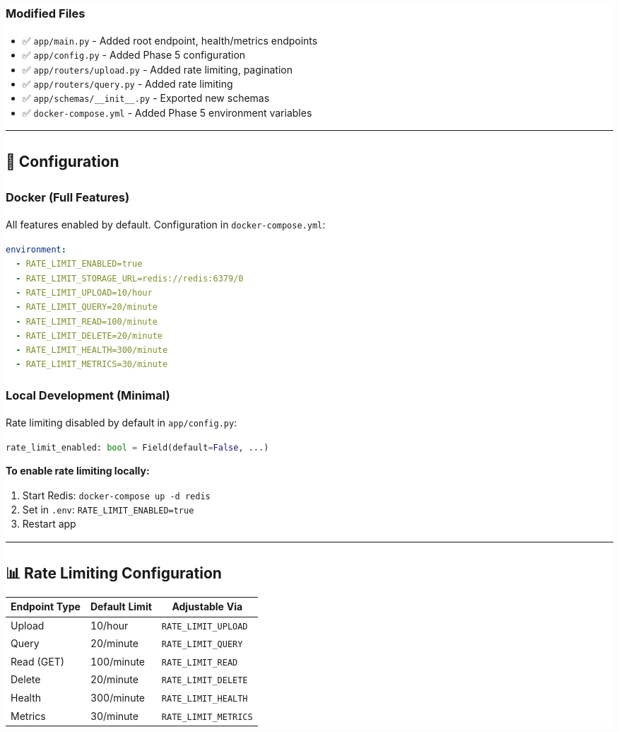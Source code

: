 ### Modified Files
- ✅ `app/main.py` - Added root endpoint, health/metrics endpoints
- ✅ `app/config.py` - Added Phase 5 configuration
- ✅ `app/routers/upload.py` - Added rate limiting, pagination
- ✅ `app/routers/query.py` - Added rate limiting
- ✅ `app/schemas/__init__.py` - Exported new schemas
- ✅ `docker-compose.yml` - Added Phase 5 environment variables

---

## 🔧 Configuration

### Docker (Full Features)
All features enabled by default. Configuration in `docker-compose.yml`:

```yaml
environment:
  - RATE_LIMIT_ENABLED=true
  - RATE_LIMIT_STORAGE_URL=redis://redis:6379/0
  - RATE_LIMIT_UPLOAD=10/hour
  - RATE_LIMIT_QUERY=20/minute
  - RATE_LIMIT_READ=100/minute
  - RATE_LIMIT_DELETE=20/minute
  - RATE_LIMIT_HEALTH=300/minute
  - RATE_LIMIT_METRICS=30/minute
```

### Local Development (Minimal)
Rate limiting disabled by default in `app/config.py`:

```python
rate_limit_enabled: bool = Field(default=False, ...)
```

**To enable rate limiting locally:**
1. Start Redis: `docker-compose up -d redis`
2. Set in `.env`: `RATE_LIMIT_ENABLED=true`
3. Restart app

---

## 📊 Rate Limiting Configuration

| Endpoint Type | Default Limit | Adjustable Via |
|---------------|---------------|----------------|
| Upload | 10/hour | `RATE_LIMIT_UPLOAD` |
| Query | 20/minute | `RATE_LIMIT_QUERY` |
| Read (GET) | 100/minute | `RATE_LIMIT_READ` |
| Delete | 20/minute | `RATE_LIMIT_DELETE` |
| Health | 300/minute | `RATE_LIMIT_HEALTH` |
| Metrics | 30/minute | `RATE_LIMIT_METRICS` |
